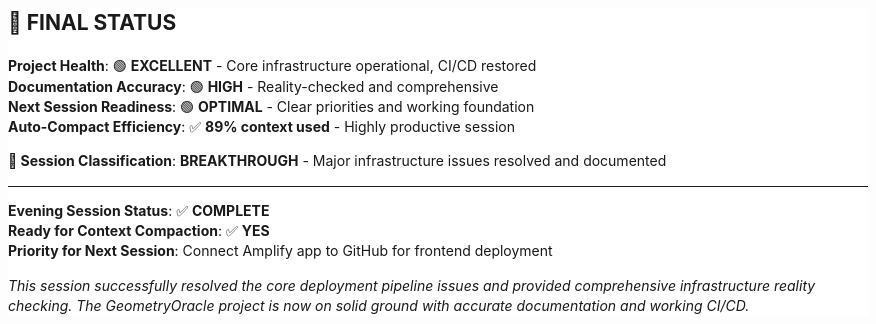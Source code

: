 
## 🚀 **FINAL STATUS**

**Project Health**: 🟢 **EXCELLENT** - Core infrastructure operational, CI/CD restored  
**Documentation Accuracy**: 🟢 **HIGH** - Reality-checked and comprehensive  
**Next Session Readiness**: 🟢 **OPTIMAL** - Clear priorities and working foundation  
**Auto-Compact Efficiency**: ✅ **89% context used** - Highly productive session  

**🎊 Session Classification**: **BREAKTHROUGH** - Major infrastructure issues resolved and documented

---

**Evening Session Status**: ✅ **COMPLETE**  
**Ready for Context Compaction**: ✅ **YES**  
**Priority for Next Session**: Connect Amplify app to GitHub for frontend deployment  

*This session successfully resolved the core deployment pipeline issues and provided comprehensive infrastructure reality checking. The GeometryOracle project is now on solid ground with accurate documentation and working CI/CD.*